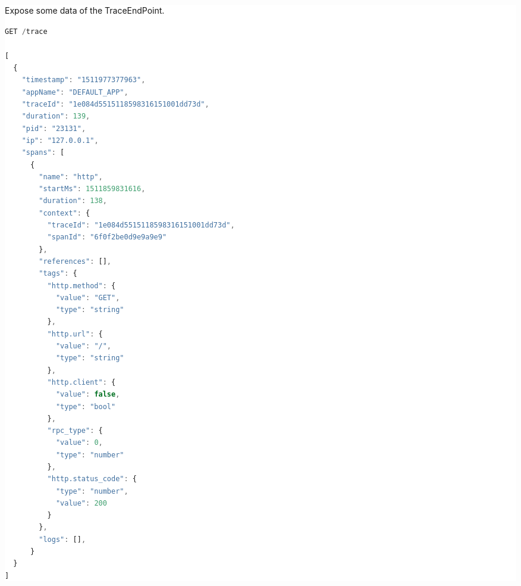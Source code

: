 Expose some data of the TraceEndPoint.

```javascript
GET /trace

[
  {
    "timestamp": "1511977377963",
    "appName": "DEFAULT_APP",
    "traceId": "1e084d5515118598316151001dd73d",
    "duration": 139,
    "pid": "23131",
    "ip": "127.0.0.1",
    "spans": [
      {
        "name": "http",
        "startMs": 1511859831616,
        "duration": 138,
        "context": {
          "traceId": "1e084d5515118598316151001dd73d",
          "spanId": "6f0f2be0d9e9a9e9"
        },
        "references": [],
        "tags": {
          "http.method": {
            "value": "GET",
            "type": "string"
          },
          "http.url": {
            "value": "/",
            "type": "string"
          },
          "http.client": {
            "value": false,
            "type": "bool"
          },
          "rpc_type": {
            "value": 0,
            "type": "number"
          },
          "http.status_code": {
            "type": "number",
            "value": 200
          }
        },
        "logs": [],
      }
  }
]
```


